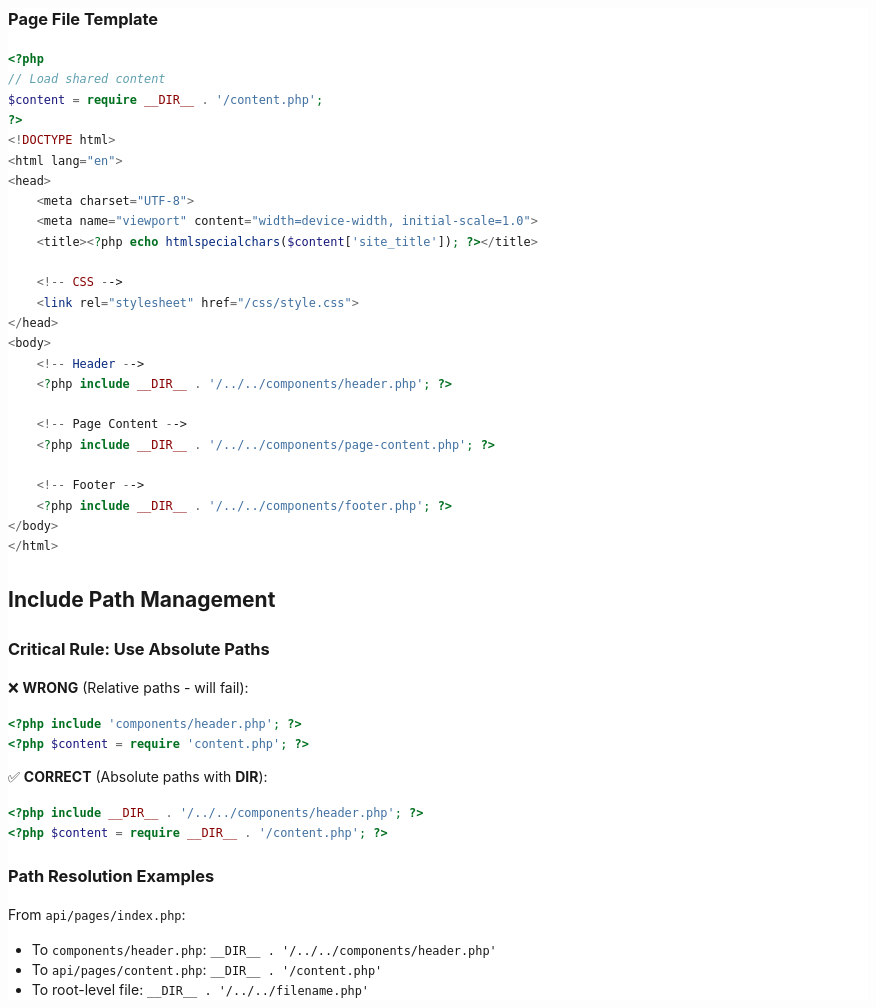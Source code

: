 ### Page File Template

```php
<?php
// Load shared content
$content = require __DIR__ . '/content.php';
?>
<!DOCTYPE html>
<html lang="en">
<head>
    <meta charset="UTF-8">
    <meta name="viewport" content="width=device-width, initial-scale=1.0">
    <title><?php echo htmlspecialchars($content['site_title']); ?></title>
    
    <!-- CSS -->
    <link rel="stylesheet" href="/css/style.css">
</head>
<body>
    <!-- Header -->
    <?php include __DIR__ . '/../../components/header.php'; ?>
    
    <!-- Page Content -->
    <?php include __DIR__ . '/../../components/page-content.php'; ?>
    
    <!-- Footer -->
    <?php include __DIR__ . '/../../components/footer.php'; ?>
</body>
</html>
```

## Include Path Management

### Critical Rule: Use Absolute Paths

❌ **WRONG** (Relative paths - will fail):
```php
<?php include 'components/header.php'; ?>
<?php $content = require 'content.php'; ?>
```

✅ **CORRECT** (Absolute paths with __DIR__):
```php
<?php include __DIR__ . '/../../components/header.php'; ?>
<?php $content = require __DIR__ . '/content.php'; ?>
```

### Path Resolution Examples

From `api/pages/index.php`:
- To `components/header.php`: `__DIR__ . '/../../components/header.php'`
- To `api/pages/content.php`: `__DIR__ . '/content.php'`
- To root-level file: `__DIR__ . '/../../filename.php'`
